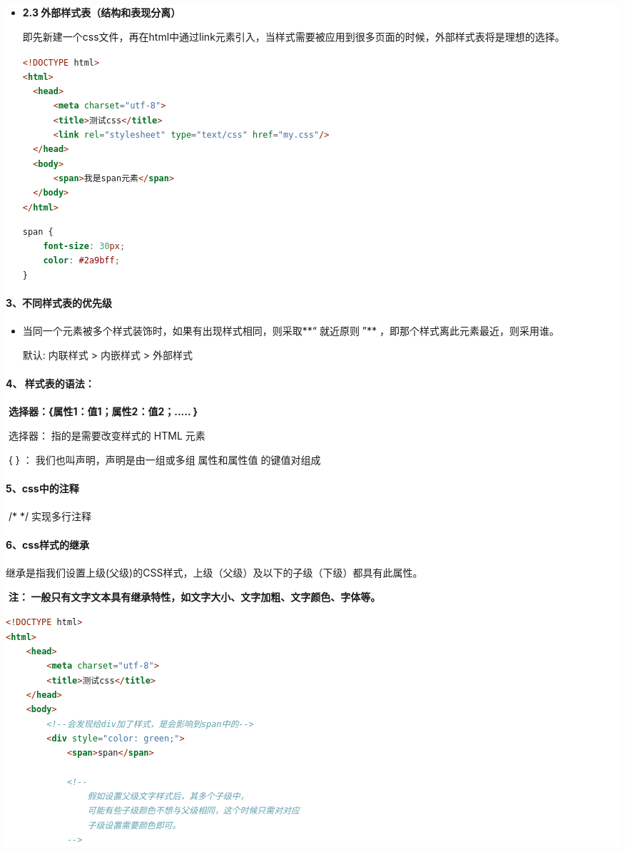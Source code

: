 - **2.3 外部样式表（结构和表现分离）**

  即先新建一个css文件，再在html中通过link元素引入，当样式需要被应用到很多页面的时候，外部样式表将是理想的选择。

  ~~~html
  <!DOCTYPE html>
  <html>
  	<head>
  		<meta charset="utf-8">
  		<title>测试css</title>
  		<link rel="stylesheet" type="text/css" href="my.css"/>
  	</head>
  	<body>
  		<span>我是span元素</span>
  	</body>
  </html>
  ~~~

  ~~~css
  span {
      font-size: 30px;
      color: #2a9bff;
  }
  ~~~



#### 3、不同样式表的优先级

- 当同一个元素被多个样式装饰时，如果有出现样式相同，则采取**“ 就近原则 ”** ，即那个样式离此元素最近，则采用谁。

  默认:    内联样式  >  内嵌样式 >   外部样式



#### 4、 样式表的语法：

​		**选择器：{属性1：值1；属性2：值2；..... }**

​		选择器：  指的是需要改变样式的 HTML 元素

​        { }       ：  我们也叫声明，声明是由一组或多组  属性和属性值   的键值对组成



#### 5、css中的注释

​	/* */  实现多行注释



#### 6、css样式的继承

​	继承是指我们设置上级(父级)的CSS样式，上级（父级）及以下的子级（下级）都具有此属性。

​    **注： 一般只有文字文本具有继承特性，如文字大小、文字加粗、文字颜色、字体等。**

~~~html
<!DOCTYPE html>
<html>
	<head>
		<meta charset="utf-8">
		<title>测试css</title>
	</head>
	<body>
        <!--会发现给div加了样式，是会影响到span中的-->
        <div style="color: green;">
			<span>span</span> 
            
            <!--
				假如设置父级文字样式后，其多个子级中，
				可能有些子级颜色不想与父级相同，这个时候只需对对应
				子级设置需要颜色即可。
			-->
~~~